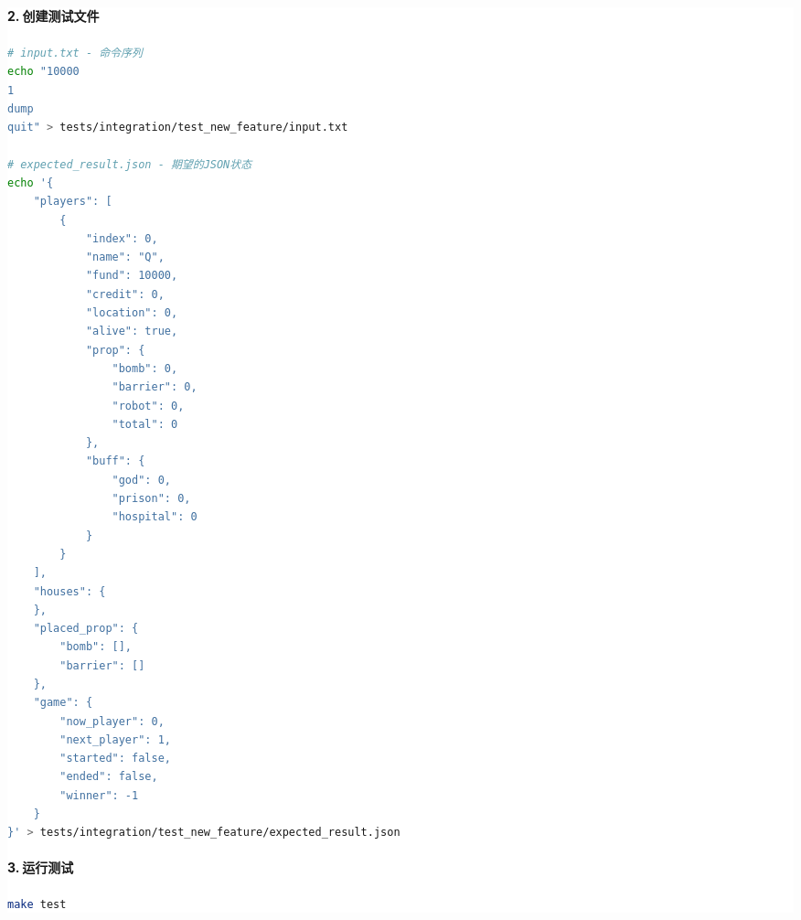 #### 2. 创建测试文件
```bash
# input.txt - 命令序列
echo "10000
1
dump
quit" > tests/integration/test_new_feature/input.txt

# expected_result.json - 期望的JSON状态
echo '{
    "players": [
        {
            "index": 0,
            "name": "Q",
            "fund": 10000,
            "credit": 0,
            "location": 0,
            "alive": true,
            "prop": {
                "bomb": 0,
                "barrier": 0,
                "robot": 0,
                "total": 0
            },
            "buff": {
                "god": 0,
                "prison": 0,
                "hospital": 0
            }
        }
    ],
    "houses": {
    },
    "placed_prop": {
        "bomb": [],
        "barrier": []
    },
    "game": {
        "now_player": 0,
        "next_player": 1,
        "started": false,
        "ended": false,
        "winner": -1
    }
}' > tests/integration/test_new_feature/expected_result.json
```

#### 3. 运行测试
```bash
make test
```
